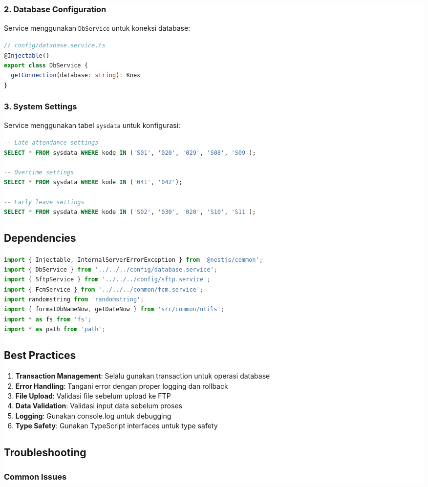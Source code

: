 ### 2. Database Configuration

Service menggunakan `DbService` untuk koneksi database:

```typescript
// config/database.service.ts
@Injectable()
export class DbService {
  getConnection(database: string): Knex
}
```

### 3. System Settings

Service menggunakan tabel `sysdata` untuk konfigurasi:

```sql
-- Late attendance settings
SELECT * FROM sysdata WHERE kode IN ('S01', '020', '029', 'S08', 'S09');

-- Overtime settings  
SELECT * FROM sysdata WHERE kode IN ('041', '042');

-- Early leave settings
SELECT * FROM sysdata WHERE kode IN ('S02', '030', '020', 'S10', 'S11');
```

## Dependencies

```typescript
import { Injectable, InternalServerErrorException } from '@nestjs/common';
import { DbService } from '../../../config/database.service';
import { SftpService } from '../../../config/sftp.service';
import { FcmService } from '../../../common/fcm.service';
import randomstring from 'randomstring';
import { formatDbNameNow, getDateNow } from 'src/common/utils';
import * as fs from 'fs';
import * as path from 'path';
```

## Best Practices

1. **Transaction Management**: Selalu gunakan transaction untuk operasi database
2. **Error Handling**: Tangani error dengan proper logging dan rollback
3. **File Upload**: Validasi file sebelum upload ke FTP
4. **Data Validation**: Validasi input data sebelum proses
5. **Logging**: Gunakan console.log untuk debugging
6. **Type Safety**: Gunakan TypeScript interfaces untuk type safety

## Troubleshooting

### Common Issues
